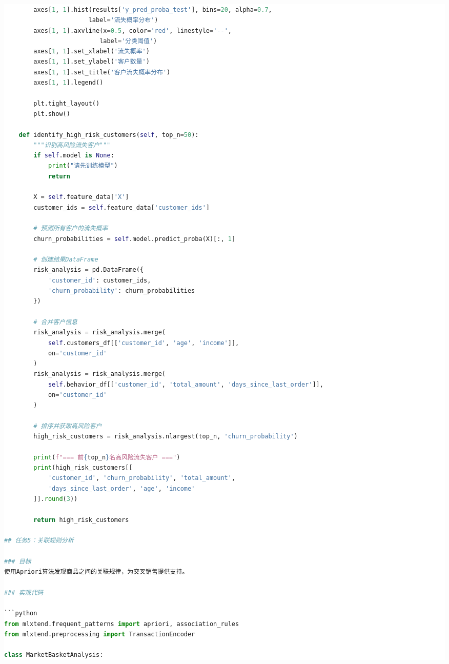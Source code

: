 ```python
        axes[1, 1].hist(results['y_pred_proba_test'], bins=20, alpha=0.7, 
                       label='流失概率分布')
        axes[1, 1].axvline(x=0.5, color='red', linestyle='--', 
                          label='分类阈值')
        axes[1, 1].set_xlabel('流失概率')
        axes[1, 1].set_ylabel('客户数量')
        axes[1, 1].set_title('客户流失概率分布')
        axes[1, 1].legend()
        
        plt.tight_layout()
        plt.show()
    
    def identify_high_risk_customers(self, top_n=50):
        """识别高风险流失客户"""
        if self.model is None:
            print("请先训练模型")
            return
        
        X = self.feature_data['X']
        customer_ids = self.feature_data['customer_ids']
        
        # 预测所有客户的流失概率
        churn_probabilities = self.model.predict_proba(X)[:, 1]
        
        # 创建结果DataFrame
        risk_analysis = pd.DataFrame({
            'customer_id': customer_ids,
            'churn_probability': churn_probabilities
        })
        
        # 合并客户信息
        risk_analysis = risk_analysis.merge(
            self.customers_df[['customer_id', 'age', 'income']], 
            on='customer_id'
        )
        risk_analysis = risk_analysis.merge(
            self.behavior_df[['customer_id', 'total_amount', 'days_since_last_order']], 
            on='customer_id'
        )
        
        # 排序并获取高风险客户
        high_risk_customers = risk_analysis.nlargest(top_n, 'churn_probability')
        
        print(f"=== 前{top_n}名高风险流失客户 ===")
        print(high_risk_customers[[
            'customer_id', 'churn_probability', 'total_amount', 
            'days_since_last_order', 'age', 'income'
        ]].round(3))
        
        return high_risk_customers

## 任务5：关联规则分析

### 目标
使用Apriori算法发现商品之间的关联规律，为交叉销售提供支持。

### 实现代码

```python
from mlxtend.frequent_patterns import apriori, association_rules
from mlxtend.preprocessing import TransactionEncoder

class MarketBasketAnalysis:
```